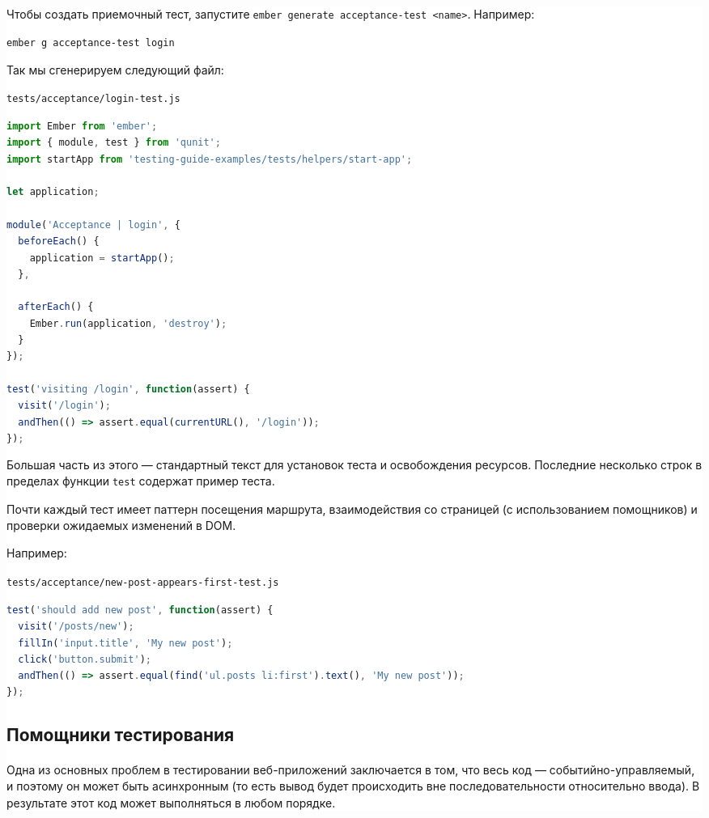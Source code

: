 Чтобы создать приемочный тест, запустите `ember generate acceptance-test <name>`. Например:

```bash
ember g acceptance-test login
```

Так мы сгенерируем следующий файл:

`tests/acceptance/login-test.js`
```js
import Ember from 'ember';
import { module, test } from 'qunit';
import startApp from 'testing-guide-examples/tests/helpers/start-app';

let application;

module('Acceptance | login', {
  beforeEach() {
    application = startApp();
  },

  afterEach() {
    Ember.run(application, 'destroy');
  }
});

test('visiting /login', function(assert) {
  visit('/login');
  andThen(() => assert.equal(currentURL(), '/login'));
});
```

Большая часть из этого — стандартный текст для установок теста и освобождения ресурсов. Последние несколько строк в пределах функции `test` содержат пример теста.

Почти каждый тест имеет паттерн посещения маршрута, взаимодействия со страницей (с использованием помощников) и проверки ожидаемых изменений в DOM.

Например:

`tests/acceptance/new-post-appears-first-test.js`
```js
test('should add new post', function(assert) {
  visit('/posts/new');
  fillIn('input.title', 'My new post');
  click('button.submit');
  andThen(() => assert.equal(find('ul.posts li:first').text(), 'My new post'));
});
```

## Помощники тестирования

Одна из основных проблем в тестировании веб-приложений заключается в том, что весь код — событийно-управляемый, и поэтому он может быть асинхронным (то есть вывод будет происходить вне последовательности относительно ввода). В результате этот код может выполняться в любом порядке.
